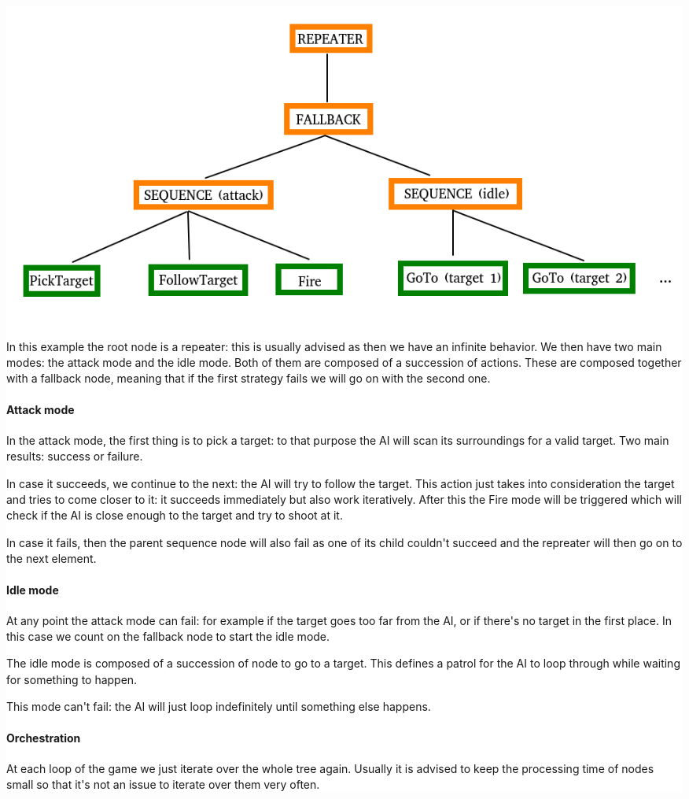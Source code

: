 ![Behavior tree](resources/behavior_tree_example.png)

In this example the root node is a repeater: this is usually advised as then we have an infinite behavior. We then have two main modes: the attack mode and the idle mode. Both of them are composed of a succession of actions. These are composed together with a fallback node, meaning that if the first strategy fails we will go on with the second one.

#### Attack mode

In the attack mode, the first thing is to pick a target: to that purpose the AI will scan its surroundings for a valid target. Two main results: success or failure.

In case it succeeds, we continue to the next: the AI will try to follow the target. This action just takes into consideration the target and tries to come closer to it: it succeeds immediately but also work iteratively. After this the Fire mode will be triggered which will check if the AI is close enough to the target and try to shoot at it.

In case it fails, then the parent sequence node will also fail as one of its child couldn't succeed and the repreater will then go on to the next element.

#### Idle mode

At any point the attack mode can fail: for example if the target goes too far from the AI, or if there's no target in the first place. In this case we count on the fallback node to start the idle mode.

The idle mode is composed of a succession of node to go to a target. This defines a patrol for the AI to loop through while waiting for something to happen.

This mode can't fail: the AI will just loop indefinitely until something else happens.

#### Orchestration

At each loop of the game we just iterate over the whole tree again. Usually it is advised to keep the processing time of nodes small so that it's not an issue to iterate over them very often.
